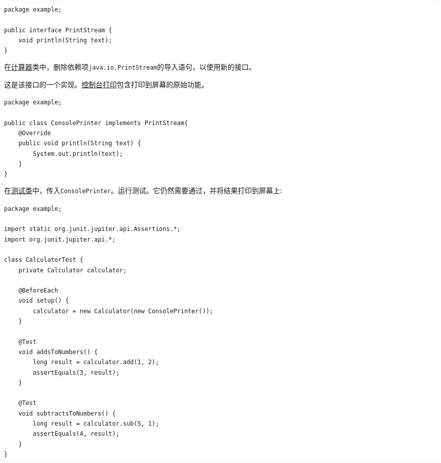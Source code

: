 ```
package example;

public interface PrintStream {
	void println(String text);
}
```

在[计算器](https://github.com/bertilmuth/configurable-dependency/blob/d453d47d297eed94108f4b136e467fc66502fe84/src/main/java/example/Calculator.java)类中，删除依赖项`java.io.PrintStream`的导入语句，以使用新的接口。

这是该接口的一个实现。[控制台打印](https://github.com/bertilmuth/configurable-dependency/blob/d453d47d297eed94108f4b136e467fc66502fe84/src/main/java/example/ConsolePrinter.java)包含打印到屏幕的原始功能。

```
package example;

public class ConsolePrinter implements PrintStream{
	@Override
	public void println(String text) {
		System.out.println(text);
	}
}
```

在[测试类](https://github.com/bertilmuth/configurable-dependency/blob/d453d47d297eed94108f4b136e467fc66502fe84/src/test/java/example/CalculatorTest.java)中，传入`ConsolePrinter`。运行测试。它仍然需要通过，并将结果打印到屏幕上:

```
package example;

import static org.junit.jupiter.api.Assertions.*;
import org.junit.jupiter.api.*;

class CalculatorTest {
	private Calculator calculator;

	@BeforeEach
	void setup() {
		calculator = new Calculator(new ConsolePrinter());
	}

	@Test
	void addsToNumbers() {
		long result = calculator.add(1, 2);
		assertEquals(3, result);
	}

	@Test
	void subtractsToNumbers() {
		long result = calculator.sub(5, 1);
		assertEquals(4, result);
	}
} 
```
